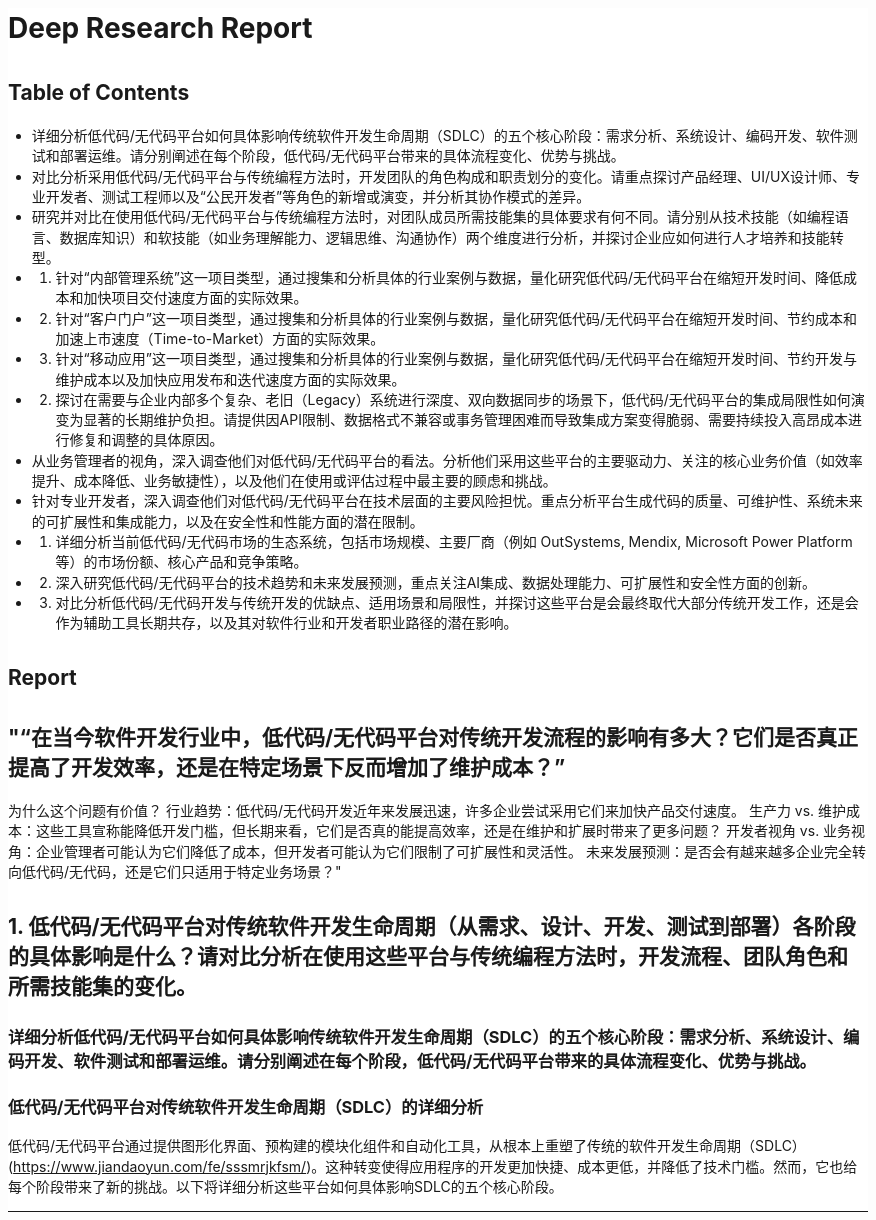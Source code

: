# Deep Research Report

## Table of Contents 
- 详细分析低代码/无代码平台如何具体影响传统软件开发生命周期（SDLC）的五个核心阶段：需求分析、系统设计、编码开发、软件测试和部署运维。请分别阐述在每个阶段，低代码/无代码平台带来的具体流程变化、优势与挑战。
- 对比分析采用低代码/无代码平台与传统编程方法时，开发团队的角色构成和职责划分的变化。请重点探讨产品经理、UI/UX设计师、专业开发者、测试工程师以及“公民开发者”等角色的新增或演变，并分析其协作模式的差异。
- 研究并对比在使用低代码/无代码平台与传统编程方法时，对团队成员所需技能集的具体要求有何不同。请分别从技术技能（如编程语言、数据库知识）和软技能（如业务理解能力、逻辑思维、沟通协作）两个维度进行分析，并探讨企业应如何进行人才培养和技能转型。
- 1. 针对“内部管理系统”这一项目类型，通过搜集和分析具体的行业案例与数据，量化研究低代码/无代码平台在缩短开发时间、降低成本和加快项目交付速度方面的实际效果。
- 2. 针对“客户门户”这一项目类型，通过搜集和分析具体的行业案例与数据，量化研究低代码/无代码平台在缩短开发时间、节约成本和加速上市速度（Time-to-Market）方面的实际效果。
- 3. 针对“移动应用”这一项目类型，通过搜集和分析具体的行业案例与数据，量化研究低代码/无代码平台在缩短开发时间、节约开发与维护成本以及加快应用发布和迭代速度方面的实际效果。
- 2. 探讨在需要与企业内部多个复杂、老旧（Legacy）系统进行深度、双向数据同步的场景下，低代码/无代码平台的集成局限性如何演变为显著的长期维护负担。请提供因API限制、数据格式不兼容或事务管理困难而导致集成方案变得脆弱、需要持续投入高昂成本进行修复和调整的具体原因。
- 从业务管理者的视角，深入调查他们对低代码/无代码平台的看法。分析他们采用这些平台的主要驱动力、关注的核心业务价值（如效率提升、成本降低、业务敏捷性），以及他们在使用或评估过程中最主要的顾虑和挑战。
- 针对专业开发者，深入调查他们对低代码/无代码平台在技术层面的主要风险担忧。重点分析平台生成代码的质量、可维护性、系统未来的可扩展性和集成能力，以及在安全性和性能方面的潜在限制。
- 1. 详细分析当前低代码/无代码市场的生态系统，包括市场规模、主要厂商（例如 OutSystems, Mendix, Microsoft Power Platform 等）的市场份额、核心产品和竞争策略。
- 2. 深入研究低代码/无代码平台的技术趋势和未来发展预测，重点关注AI集成、数据处理能力、可扩展性和安全性方面的创新。
- 3. 对比分析低代码/无代码开发与传统开发的优缺点、适用场景和局限性，并探讨这些平台是会最终取代大部分传统开发工作，还是会作为辅助工具长期共存，以及其对软件行业和开发者职业路径的潜在影响。

## Report 
## "“在当今软件开发行业中，低代码/无代码平台对传统开发流程的影响有多大？它们是否真正提高了开发效率，还是在特定场景下反而增加了维护成本？”
为什么这个问题有价值？
行业趋势：低代码/无代码开发近年来发展迅速，许多企业尝试采用它们来加快产品交付速度。 
生产力 vs. 维护成本：这些工具宣称能降低开发门槛，但长期来看，它们是否真的能提高效率，还是在维护和扩展时带来了更多问题？ 
开发者视角 vs. 业务视角：企业管理者可能认为它们降低了成本，但开发者可能认为它们限制了可扩展性和灵活性。 
未来发展预测：是否会有越来越多企业完全转向低代码/无代码，还是它们只适用于特定业务场景？"



## 1. 低代码/无代码平台对传统软件开发生命周期（从需求、设计、开发、测试到部署）各阶段的具体影响是什么？请对比分析在使用这些平台与传统编程方法时，开发流程、团队角色和所需技能集的变化。



 
 ### 详细分析低代码/无代码平台如何具体影响传统软件开发生命周期（SDLC）的五个核心阶段：需求分析、系统设计、编码开发、软件测试和部署运维。请分别阐述在每个阶段，低代码/无代码平台带来的具体流程变化、优势与挑战。

### 低代码/无代码平台对传统软件开发生命周期（SDLC）的详细分析

低代码/无代码平台通过提供图形化界面、预构建的模块化组件和自动化工具，从根本上重塑了传统的软件开发生命周期（SDLC）(https://www.jiandaoyun.com/fe/sssmrjkfsm/)。这种转变使得应用程序的开发更加快捷、成本更低，并降低了技术门槛。然而，它也给每个阶段带来了新的挑战。以下将详细分析这些平台如何具体影响SDLC的五个核心阶段。

---
